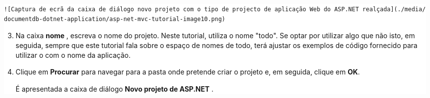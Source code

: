    ![Captura de ecrã da caixa de diálogo novo projeto com o tipo de projecto de aplicação Web do ASP.NET realçada](./media/documentdb-dotnet-application/asp-net-mvc-tutorial-image10.png)

3. Na caixa **nome** , escreva o nome do projeto. Neste tutorial, utiliza o nome "todo". Se optar por utilizar algo que não isto, em seguida, sempre que este tutorial fala sobre o espaço de nomes de todo, terá ajustar os exemplos de código fornecido para utilizar o com o nome da aplicação. 

4. Clique em **Procurar** para navegar para a pasta onde pretende criar o projeto e, em seguida, clique em **OK**.

    É apresentada a caixa de diálogo **Novo projeto de ASP.NET** .
